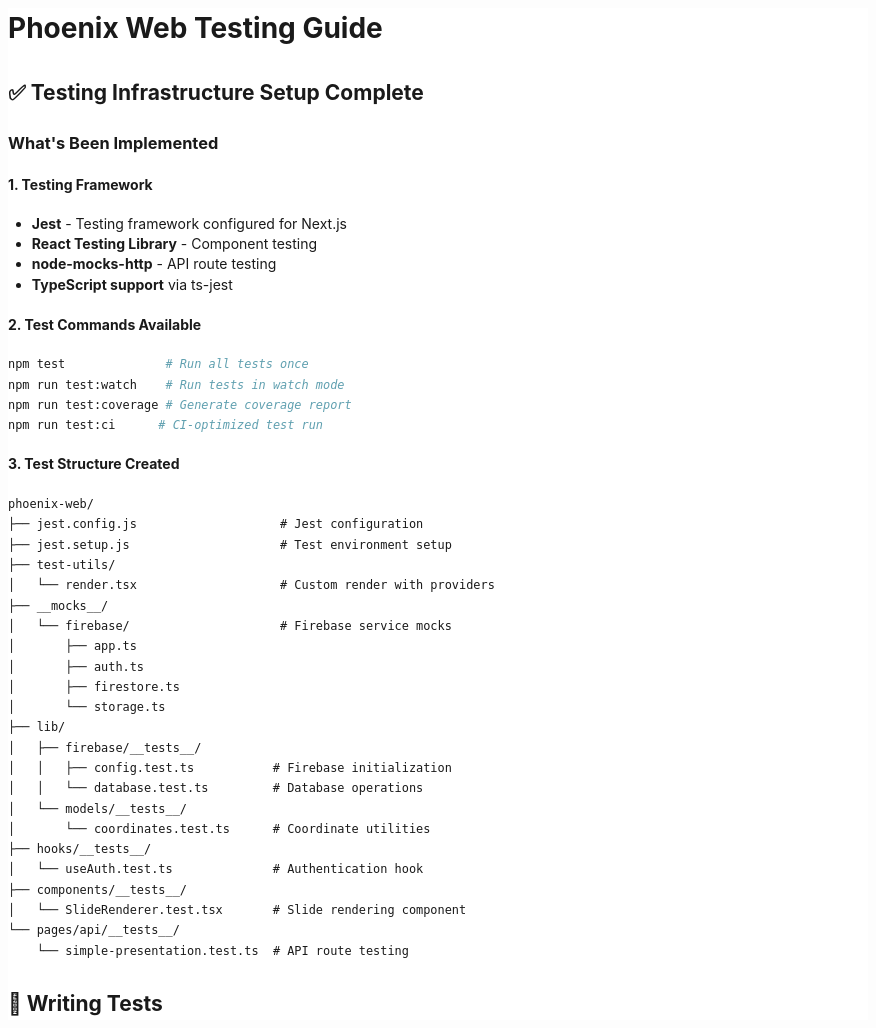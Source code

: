 # Phoenix Web Testing Guide

## ✅ Testing Infrastructure Setup Complete

### What's Been Implemented

#### 1. Testing Framework
- **Jest** - Testing framework configured for Next.js
- **React Testing Library** - Component testing
- **node-mocks-http** - API route testing
- **TypeScript support** via ts-jest

#### 2. Test Commands Available
```bash
npm test              # Run all tests once
npm run test:watch    # Run tests in watch mode
npm run test:coverage # Generate coverage report
npm run test:ci      # CI-optimized test run
```

#### 3. Test Structure Created
```
phoenix-web/
├── jest.config.js                    # Jest configuration
├── jest.setup.js                     # Test environment setup
├── test-utils/
│   └── render.tsx                    # Custom render with providers
├── __mocks__/
│   └── firebase/                     # Firebase service mocks
│       ├── app.ts
│       ├── auth.ts
│       ├── firestore.ts
│       └── storage.ts
├── lib/
│   ├── firebase/__tests__/
│   │   ├── config.test.ts           # Firebase initialization
│   │   └── database.test.ts         # Database operations
│   └── models/__tests__/
│       └── coordinates.test.ts      # Coordinate utilities
├── hooks/__tests__/
│   └── useAuth.test.ts              # Authentication hook
├── components/__tests__/
│   └── SlideRenderer.test.tsx       # Slide rendering component
└── pages/api/__tests__/
    └── simple-presentation.test.ts  # API route testing
```

## 🧪 Writing Tests
